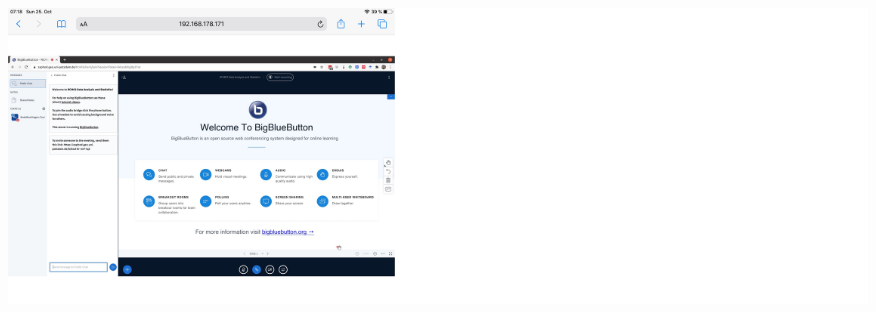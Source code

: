 <img src="https://github.com/UP-RS-ESP/up-rs-esp.github.io/raw/master/_posts/images/Weylus_BBB_write1.png" width="45%"/>